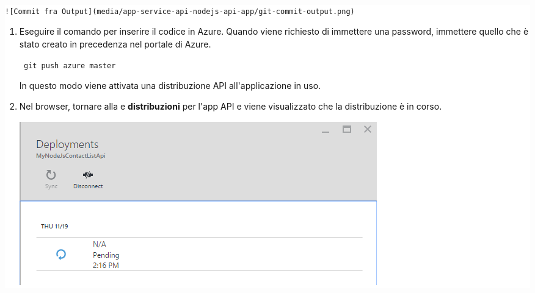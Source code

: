     ![Commit fra Output](media/app-service-api-nodejs-api-app/git-commit-output.png)

1. Eseguire il comando per inserire il codice in Azure. Quando viene richiesto di immettere una password, immettere quello che è stato creato in precedenza nel portale di Azure.

        git push azure master

    In questo modo viene attivata una distribuzione API all'applicazione in uso.  

1. Nel browser, tornare alla e **distribuzioni** per l'app API e viene visualizzato che la distribuzione è in corso. 

    ![Distribuzione in corso](media/app-service-api-nodejs-api-app/deployment-happening.png)
